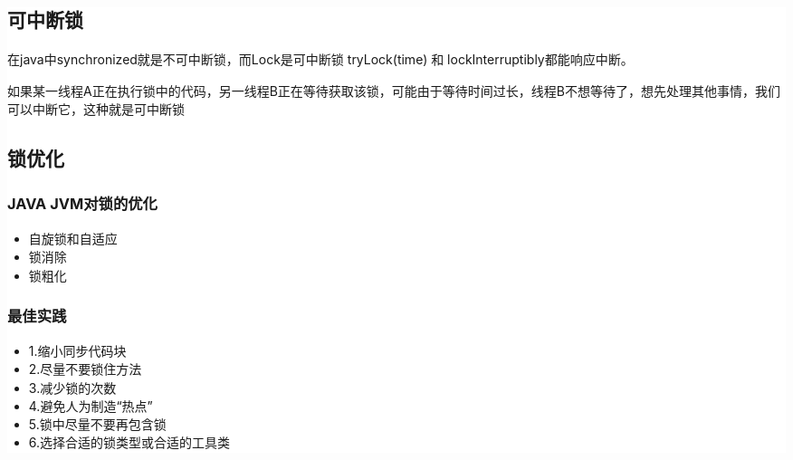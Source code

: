 ## 可中断锁
在java中synchronized就是不可中断锁，而Lock是可中断锁
tryLock(time) 和 lockInterruptibly都能响应中断。

如果某一线程A正在执行锁中的代码，另一线程B正在等待获取该锁，可能由于等待时间过长，线程B不想等待了，想先处理其他事情，我们可以中断它，这种就是可中断锁

## 锁优化
### JAVA JVM对锁的优化
- 自旋锁和自适应
- 锁消除
- 锁粗化

### 最佳实践
- 1.缩小同步代码块
- 2.尽量不要锁住方法
- 3.减少锁的次数
- 4.避免人为制造“热点”
- 5.锁中尽量不要再包含锁
- 6.选择合适的锁类型或合适的工具类